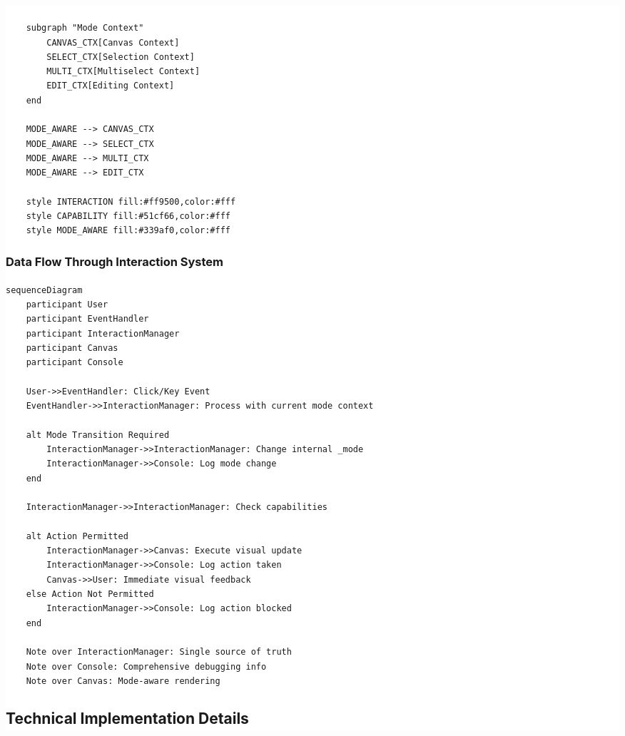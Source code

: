 ```mermaid
    
    subgraph "Mode Context"
        CANVAS_CTX[Canvas Context]
        SELECT_CTX[Selection Context] 
        MULTI_CTX[Multiselect Context]
        EDIT_CTX[Editing Context]
    end
    
    MODE_AWARE --> CANVAS_CTX
    MODE_AWARE --> SELECT_CTX
    MODE_AWARE --> MULTI_CTX
    MODE_AWARE --> EDIT_CTX
    
    style INTERACTION fill:#ff9500,color:#fff
    style CAPABILITY fill:#51cf66,color:#fff
    style MODE_AWARE fill:#339af0,color:#fff
```

### Data Flow Through Interaction System
```mermaid
sequenceDiagram
    participant User
    participant EventHandler
    participant InteractionManager
    participant Canvas
    participant Console

    User->>EventHandler: Click/Key Event
    EventHandler->>InteractionManager: Process with current mode context
    
    alt Mode Transition Required
        InteractionManager->>InteractionManager: Change internal _mode
        InteractionManager->>Console: Log mode change
    end
    
    InteractionManager->>InteractionManager: Check capabilities
    
    alt Action Permitted
        InteractionManager->>Canvas: Execute visual update
        InteractionManager->>Console: Log action taken
        Canvas->>User: Immediate visual feedback
    else Action Not Permitted
        InteractionManager->>Console: Log action blocked
    end
    
    Note over InteractionManager: Single source of truth
    Note over Console: Comprehensive debugging info
    Note over Canvas: Mode-aware rendering
```

## Technical Implementation Details
